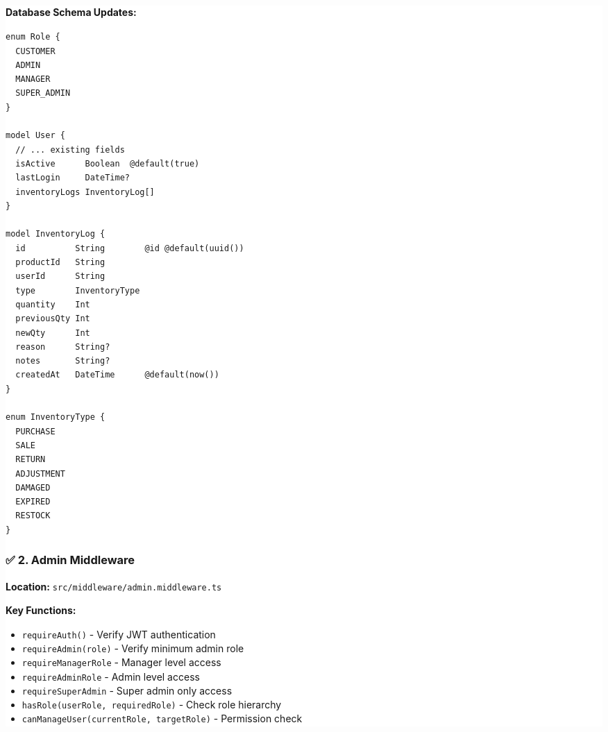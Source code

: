 **Database Schema Updates:**
```prisma
enum Role {
  CUSTOMER
  ADMIN
  MANAGER
  SUPER_ADMIN
}

model User {
  // ... existing fields
  isActive      Boolean  @default(true)
  lastLogin     DateTime?
  inventoryLogs InventoryLog[]
}

model InventoryLog {
  id          String        @id @default(uuid())
  productId   String
  userId      String
  type        InventoryType
  quantity    Int
  previousQty Int
  newQty      Int
  reason      String?
  notes       String?
  createdAt   DateTime      @default(now())
}

enum InventoryType {
  PURCHASE
  SALE
  RETURN
  ADJUSTMENT
  DAMAGED
  EXPIRED
  RESTOCK
}
```

### ✅ 2. Admin Middleware

**Location:** `src/middleware/admin.middleware.ts`

**Key Functions:**
- `requireAuth()` - Verify JWT authentication
- `requireAdmin(role)` - Verify minimum admin role
- `requireManagerRole` - Manager level access
- `requireAdminRole` - Admin level access
- `requireSuperAdmin` - Super admin only access
- `hasRole(userRole, requiredRole)` - Check role hierarchy
- `canManageUser(currentRole, targetRole)` - Permission check
